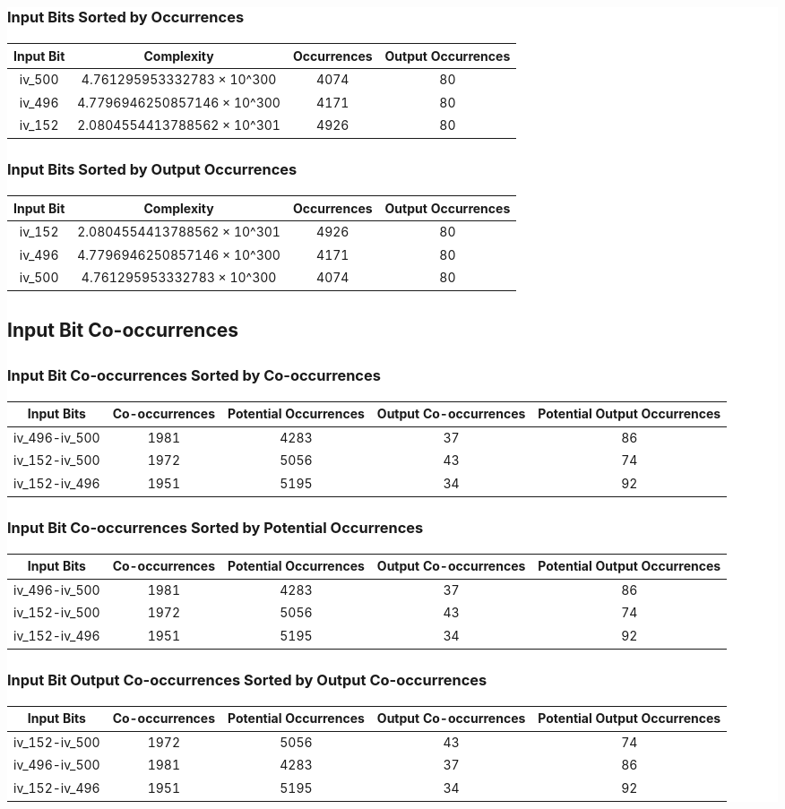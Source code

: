 ### Input Bits Sorted by Occurrences

| Input Bit | Complexity | Occurrences | Output Occurrences |
|:---------:|:----------:|:-----------:|:------------------:|
| iv_500 | 4.761295953332783 × 10^300 | 4074 | 80 |
| iv_496 | 4.7796946250857146 × 10^300 | 4171 | 80 |
| iv_152 | 2.0804554413788562 × 10^301 | 4926 | 80 |

### Input Bits Sorted by Output Occurrences

| Input Bit | Complexity | Occurrences | Output Occurrences |
|:---------:|:----------:|:-----------:|:------------------:|
| iv_152 | 2.0804554413788562 × 10^301 | 4926 | 80 |
| iv_496 | 4.7796946250857146 × 10^300 | 4171 | 80 |
| iv_500 | 4.761295953332783 × 10^300 | 4074 | 80 |

## Input Bit Co-occurrences

### Input Bit Co-occurrences Sorted by Co-occurrences

| Input Bits | Co-occurrences | Potential Occurrences | Output Co-occurrences | Potential Output Occurrences |
|:----------:|:--------------:|:---------------------:|:---------------------:|:----------------------------:|
| iv_496-iv_500 | 1981 | 4283 | 37 | 86 |
| iv_152-iv_500 | 1972 | 5056 | 43 | 74 |
| iv_152-iv_496 | 1951 | 5195 | 34 | 92 |

### Input Bit Co-occurrences Sorted by Potential Occurrences

| Input Bits | Co-occurrences | Potential Occurrences | Output Co-occurrences | Potential Output Occurrences |
|:----------:|:--------------:|:---------------------:|:---------------------:|:----------------------------:|
| iv_496-iv_500 | 1981 | 4283 | 37 | 86 |
| iv_152-iv_500 | 1972 | 5056 | 43 | 74 |
| iv_152-iv_496 | 1951 | 5195 | 34 | 92 |

### Input Bit Output Co-occurrences Sorted by Output Co-occurrences

| Input Bits | Co-occurrences | Potential Occurrences | Output Co-occurrences | Potential Output Occurrences |
|:----------:|:--------------:|:---------------------:|:---------------------:|:----------------------------:|
| iv_152-iv_500 | 1972 | 5056 | 43 | 74 |
| iv_496-iv_500 | 1981 | 4283 | 37 | 86 |
| iv_152-iv_496 | 1951 | 5195 | 34 | 92 |

